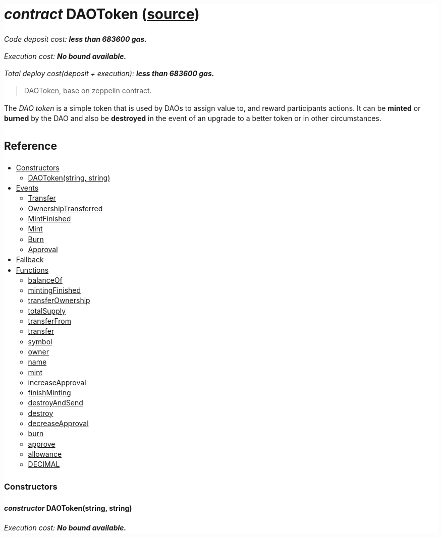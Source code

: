 # *contract* DAOToken ([source](https://github.com/daostack/daostack/tree/master/./contracts/controller/DAOToken.sol))
*Code deposit cost: **less than 683600 gas.***

*Execution cost: **No bound available.***

*Total deploy cost(deposit + execution): **less than 683600 gas.***

> DAOToken, base on zeppelin contract.

The *DAO token* is a simple token that is used by DAOs to assign value to, and reward participants actions. 
It can be **minted** or **burned** by the DAO and also be **destroyed** in the event of an upgrade to a better token or in other circumstances.
## Reference
- [Constructors](#constructors)
    - [DAOToken(string, string)](#constructor-daotokenstring-string)
- [Events](#events)
    - [Transfer](#event-transfer)
    - [OwnershipTransferred](#event-ownershiptransferred)
    - [MintFinished](#event-mintfinished)
    - [Mint](#event-mint)
    - [Burn](#event-burn)
    - [Approval](#event-approval)
- [Fallback](#fallback)
- [Functions](#functions)
    - [balanceOf](#function-balanceof)
    - [mintingFinished](#function-mintingfinished)
    - [transferOwnership](#function-transferownership)
    - [totalSupply](#function-totalsupply)
    - [transferFrom](#function-transferfrom)
    - [transfer](#function-transfer)
    - [symbol](#function-symbol)
    - [owner](#function-owner)
    - [name](#function-name)
    - [mint](#function-mint)
    - [increaseApproval](#function-increaseapproval)
    - [finishMinting](#function-finishminting)
    - [destroyAndSend](#function-destroyandsend)
    - [destroy](#function-destroy)
    - [decreaseApproval](#function-decreaseapproval)
    - [burn](#function-burn)
    - [approve](#function-approve)
    - [allowance](#function-allowance)
    - [DECIMAL](#function-decimal)
### Constructors
#### *constructor* DAOToken(string, string)

*Execution cost: **No bound available.***

